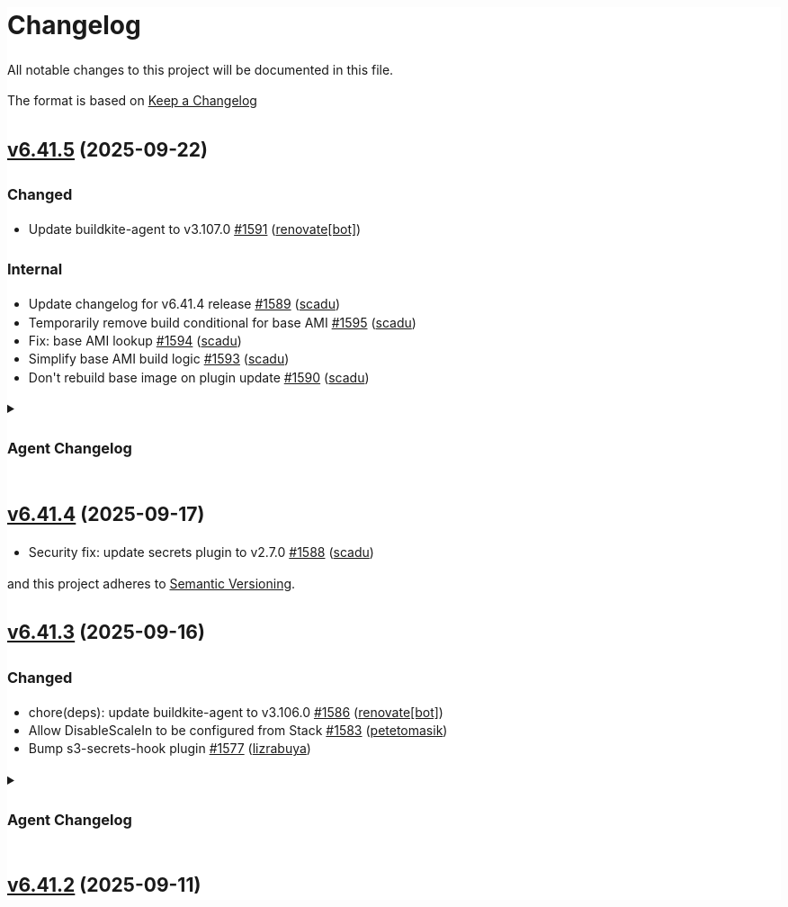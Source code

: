 # Changelog

All notable changes to this project will be documented in this file.

The format is based on [Keep a Changelog](http://keepachangelog.com/en/1.0.0/)

## [v6.41.5](https://github.com/buildkite/elastic-ci-stack-for-aws/compare/v6.41.4...v6.41.5) (2025-09-22)

### Changed

- Update buildkite-agent to v3.107.0 [#1591](https://github.com/buildkite/elastic-ci-stack-for-aws/pull/1591) ([renovate[bot]](https://github.com/apps/renovate))

### Internal
- Update changelog for v6.41.4 release [#1589](https://github.com/buildkite/elastic-ci-stack-for-aws/pull/1589) ([scadu](https://github.com/scadu))
- Temporarily remove build conditional for base AMI [#1595](https://github.com/buildkite/elastic-ci-stack-for-aws/pull/1595) ([scadu](https://github.com/scadu))
- Fix: base AMI lookup [#1594](https://github.com/buildkite/elastic-ci-stack-for-aws/pull/1594) ([scadu](https://github.com/scadu))
- Simplify base AMI build logic [#1593](https://github.com/buildkite/elastic-ci-stack-for-aws/pull/1593) ([scadu](https://github.com/scadu))
- Don't rebuild base image on plugin update [#1590](https://github.com/buildkite/elastic-ci-stack-for-aws/pull/1590) ([scadu](https://github.com/scadu))

<details><summary><h3>Agent Changelog</h3></summary></details>

## [v6.41.4](https://github.com/buildkite/elastic-ci-stack-for-aws/compare/v6.41.3...v6.41.4) (2025-09-17)

- Security fix: update secrets plugin to v2.7.0 [#1588](https://github.com/buildkite/elastic-ci-stack-for-aws/pull/1588) ([scadu](https://github.com/scadu))

and this project adheres to [Semantic Versioning](http://semver.org/spec/v2.0.0.html).

## [v6.41.3](https://github.com/buildkite/elastic-ci-stack-for-aws/compare/v6.41.2...v6.41.3) (2025-09-16)

### Changed

- chore(deps): update buildkite-agent to v3.106.0 [#1586](https://github.com/buildkite/elastic-ci-stack-for-aws/pull/1586) ([renovate[bot]](https://github.com/apps/renovate))
- Allow DisableScaleIn to be configured from Stack [#1583](https://github.com/buildkite/elastic-ci-stack-for-aws/pull/1583) ([petetomasik](https://github.com/petetomasik))
- Bump s3-secrets-hook plugin [#1577](https://github.com/buildkite/elastic-ci-stack-for-aws/pull/1577) ([lizrabuya](https://github.com/lizrabuya))

<details><summary><h3>Agent Changelog</h3></summary></details>

## [v6.41.2](https://github.com/buildkite/elastic-ci-stack-for-aws/tree/v6.41.2) (2025-09-11)
